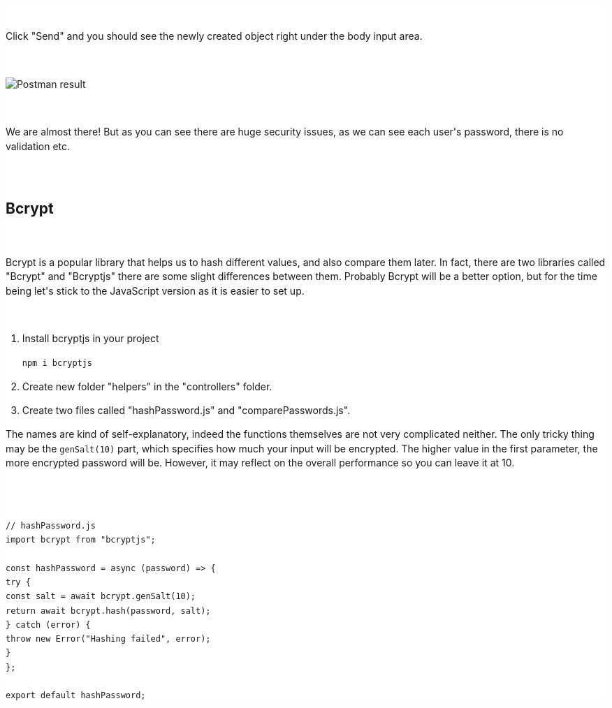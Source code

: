 <br>

Click "Send" and you should see the newly created object right under the body input area.

<br>

![Postman result](https://dev-to-uploads.s3.amazonaws.com/uploads/articles/gkur1esl5p266iqudiiq.png)

<br>

We are almost there! But as you can see there are huge security issues, as we can see each user's password, there is no validation etc.

<br>

## Bcrypt

<br>

Bcrypt is a popular library that helps us to hash different values, and also compare them later. In fact, there are two libraries called "Bcrypt" and "Bcryptjs" there are some slight differences between them. Probably Bcrypt will be a better option, but for the time being let's stick to the JavaScript version as it is easier to set up.

<br>

1. Install bcryptjs in your project

   ```
   npm i bcryptjs
   ```

2. Create new folder "helpers" in the "controllers" folder.

3. Create two files called "hashPassword.js" and "comparePasswords.js".

The names are kind of self-explanatory, indeed the functions themselves are not very complicated neither. The only tricky thing may be the `genSalt(10)` part, which specifies how much your input will be encrypted. The higher value in the first parameter, the more encrypted password will be. However, it may reflect on the overall performance so you can leave it at 10.

<br>

```

// hashPassword.js
import bcrypt from "bcryptjs";

const hashPassword = async (password) => {
try {
const salt = await bcrypt.genSalt(10);
return await bcrypt.hash(password, salt);
} catch (error) {
throw new Error("Hashing failed", error);
}
};

export default hashPassword;

```
